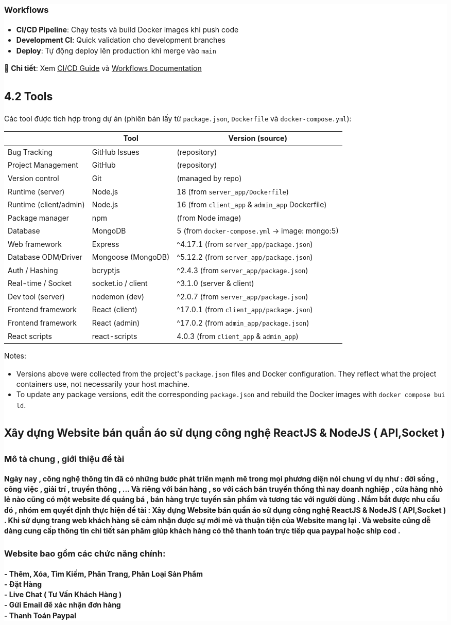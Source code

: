### Workflows

- **CI/CD Pipeline**: Chạy tests và build Docker images khi push code
- **Development CI**: Quick validation cho development branches
- **Deploy**: Tự động deploy lên production khi merge vào `main`

📖 **Chi tiết**: Xem [CI/CD Guide](./docs/CI_CD_GUIDE.md) và [Workflows Documentation](./.github/WORKFLOWS.md)

## 4.2 Tools

Các tool được tích hợp trong dự án (phiên bản lấy từ `package.json`, `Dockerfile` và `docker-compose.yml`):

|               |  Tool     | Version (source) |
|----------------------|----------------------|------------------|
| Bug Tracking         | GitHub Issues        | (repository)     |
| Project Management   | GitHub               | (repository)     |
| Version control      | Git                  | (managed by repo)|
| Runtime (server)     | Node.js              | 18 (from `server_app/Dockerfile`)
| Runtime (client/admin)| Node.js             | 16 (from `client_app` & `admin_app` Dockerfile)
| Package manager      | npm                  | (from Node image)
| Database             | MongoDB              | 5 (from `docker-compose.yml` -> image: mongo:5)
| Web framework        | Express              | ^4.17.1 (from `server_app/package.json`)
| Database ODM/Driver  | Mongoose (MongoDB)   | ^5.12.2 (from `server_app/package.json`)
| Auth / Hashing       | bcryptjs             | ^2.4.3 (from `server_app/package.json`)
| Real-time / Socket   | socket.io / client   | ^3.1.0 (server & client)
| Dev tool (server)    | nodemon (dev)        | ^2.0.7 (from `server_app/package.json`)
| Frontend framework   | React (client)       | ^17.0.1 (from `client_app/package.json`)
| Frontend framework   | React (admin)        | ^17.0.2 (from `admin_app/package.json`)
| React scripts        | react-scripts        | 4.0.3 (from `client_app` & `admin_app`)

Notes:
- Versions above were collected from the project's `package.json` files and Docker configuration. They reflect what the project containers use, not necessarily your host machine.
- To update any package versions, edit the corresponding `package.json` and rebuild the Docker images with `docker compose build`.


<h2>Xây dựng Website bán quần áo sử dụng công nghệ ReactJS & NodeJS ( API,Socket )</h2>
<h3>Mô tả chung , giới thiệu đề tài </h3>
<b>Ngày nay , công nghệ thông tin đã có những bước phát triển mạnh mẽ trong mọi phương diện nói chung ví dụ như : đời sống , công việc , giải trí , truyền thông , ... Và riêng với bán hàng , so với cách bán truyền thống thì nay doanh nghiệp , cửa hàng nhỏ lẻ nào cũng có một website để quáng bá , bán hàng trực tuyến sản phẩm và tương tác với người dùng . Nắm bắt được nhu cầu đó , nhóm em quyết định thực hiện đề tài : Xây dựng Website bán quần áo sử dụng công nghệ ReactJS & NodeJS ( API,Socket ) . Khi sử dụng trang web khách hàng sẽ cảm nhận được sự mới mẻ và thuận tiện của Website mang lại . Và website cũng dễ dàng cung cấp thông tin chi tiết sản phẩm giúp khách hàng có thể thanh toán trực tiếp qua paypal hoặc ship cod .</b>
<h3>Website bao gồm các chức năng chính: </h3>
    <b>- Thêm, Xóa, Tìm Kiếm, Phân Trang, Phân Loại Sản Phẩm </b> </br>
    <b>- Đặt Hàng </b> </br>
    <b>- Live Chat ( Tư Vấn Khách Hàng ) </b> </br>
    <b>- Gửi Email để xác nhận đơn hàng </b> </br>
    <b>- Thanh Toán Paypal  </b> </br>
